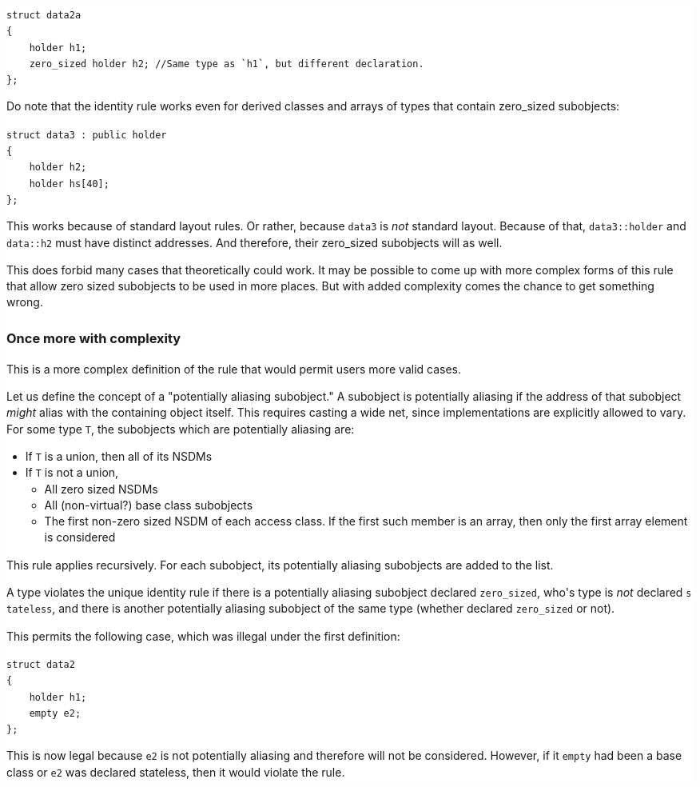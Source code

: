	struct data2a
	{
		holder h1;
		zero_sized holder h2; //Same type as `h1`, but different declaration.
	};
	
Do note that the identity rule works even for derived classes and arrays of types that contain zero_sized subobjects:

	struct data3 : public holder
	{
		holder h2;
		holder hs[40];
	};
	
This works because of standard layout rules. Or rather, because `data3` is *not* standard layout. Because of that, `data3::holder` and `data::h2` must have distinct addresses. And therefore, their zero_sized subobjects will as well.

This does forbid many cases that theoretically could work. It may be possible to come up with more complex forms of this rule that allow zero sized subobjects to be used in more places. But with added complexity comes the chance to get something wrong.

### Once more with complexity

This is a more complex definition of the rule that would permit users more valid cases.

Let us define the concept of a "potentially aliasing subobject." A subobject is potentially aliasing if the address of that subobject *might* alias with the containing object itself. This requires casting a wide net, since implementations are explicitly allowed to vary. For some type `T`, the subobjects which are potentially aliasing are:

* If `T` is a union, then all of its NSDMs
* If `T` is not a union, 
	* All zero sized NSDMs
	* All (non-virtual?) base class subobjects
	* The first non-zero sized NSDM of each access class. If the first such member is an array, then only the first array element is considered

This rule applies recursively. For each subobject, its potentially aliasing subobjects are added to the list.

A type violates the unique identity rule if there is a potentially aliasing subobject declared `zero_sized`, who's type is *not* declared `stateless`, and there is another potentially aliasing subobject of the same type (whether declared `zero_sized` or not).

This permits the following case, which was illegal under the first definition:

	struct data2
	{
		holder h1;
		empty e2;
	};

This is now legal because `e2` is not potentially aliasing and therefore will not be considered. However, if it `empty` had been a base class or `e2` was declared stateless, then it would violate the rule.


[^1]: This is mainly to avoid confusion. If you declare a stateless member, you expect it to be zero sized. So forbidding constructs where that is not possible is reasonable.
[^2]: Note that this is not an inviolate rule of C++ itself. You can nest an object within itself manually, by creating aligned storage as the first member subobject of a type, then constructing an object of that same type within the storage. But we're talking only about objects created with non-dynamic storage duration.
[^3]: Of course, we could also break that expectation by using "nested within" gymnastics. But we're trying to prevent breaking existing code by accident.